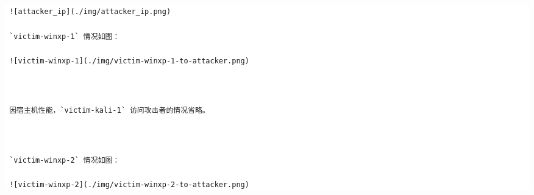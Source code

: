      ![attacker_ip](./img/attacker_ip.png)

     `victim-winxp-1` 情况如图：

     ![victim-winxp-1](./img/victim-winxp-1-to-attacker.png)

     

     因宿主机性能，`victim-kali-1` 访问攻击者的情况省略。

     

     `victim-winxp-2` 情况如图：

     ![victim-winxp-2](./img/victim-winxp-2-to-attacker.png)

